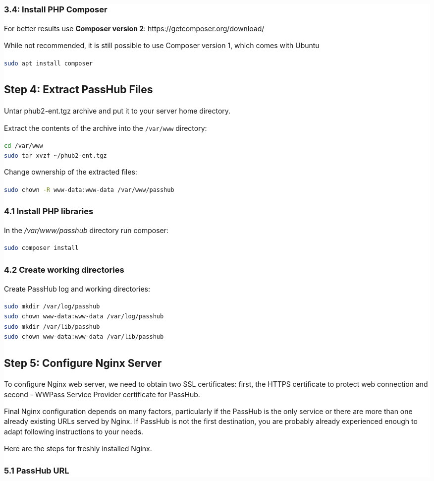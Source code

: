 ### 3.4: Install PHP Composer

For better results use **Composer version 2**: https://getcomposer.org/download/

While not recommended, it is still possible to use Composer version 1, which comes with Ubuntu

```bash
sudo apt install composer
```

## Step 4: Extract PassHub Files

Untar phub2-ent.tgz archive and put it to your server home directory.

Extract the contents of the archive into the `/var/www` directory:

```bash
cd /var/www
sudo tar xvzf ~/phub2-ent.tgz
```

Change ownership of the extracted files:

```bash
sudo chown -R www-data:www-data /var/www/passhub
```

### 4.1 Install PHP libraries

In the _/var/www/passhub_ directory run composer:

```bash
sudo composer install
```

### 4.2 Create working directories

Create PassHub log and working directories:

```bash
sudo mkdir /var/log/passhub
sudo chown www-data:www-data /var/log/passhub
sudo mkdir /var/lib/passhub
sudo chown www-data:www-data /var/lib/passhub
```

## Step 5: Configure Nginx Server

To configure Nginx web server, we need to obtain two SSL certificates: first, the HTTPS certificate to protect web connection and second - WWPass Service Provider certificate for PassHub.

Final Nginx configuration depends on many factors, particularly if the PassHub is the only service or there are more than one already existing URLs served by Nginx. If PassHub is not the first destination, you are probably already experienced enough to adapt following instructions to your needs.

Here are the steps for freshly installed Nginx.

### 5.1 PassHub URL
